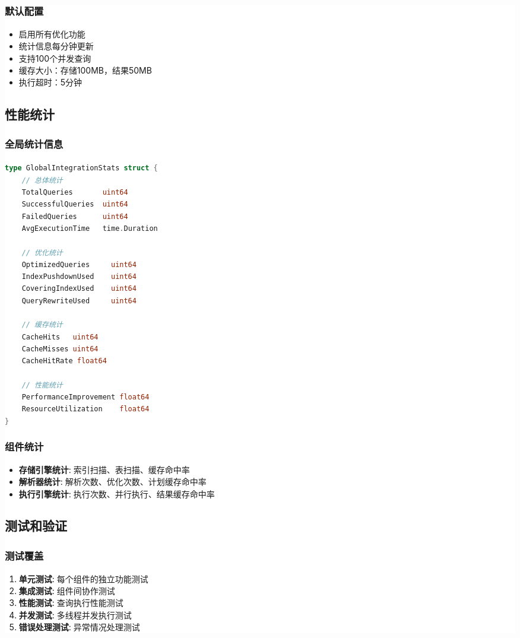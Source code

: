 ### 默认配置
- 启用所有优化功能
- 统计信息每分钟更新
- 支持100个并发查询
- 缓存大小：存储100MB，结果50MB
- 执行超时：5分钟

## 性能统计

### 全局统计信息
```go
type GlobalIntegrationStats struct {
    // 总体统计
    TotalQueries       uint64
    SuccessfulQueries  uint64
    FailedQueries      uint64
    AvgExecutionTime   time.Duration
    
    // 优化统计
    OptimizedQueries     uint64
    IndexPushdownUsed    uint64
    CoveringIndexUsed    uint64
    QueryRewriteUsed     uint64
    
    // 缓存统计
    CacheHits   uint64
    CacheMisses uint64
    CacheHitRate float64
    
    // 性能统计
    PerformanceImprovement float64
    ResourceUtilization    float64
}
```

### 组件统计
- **存储引擎统计**: 索引扫描、表扫描、缓存命中率
- **解析器统计**: 解析次数、优化次数、计划缓存命中率
- **执行引擎统计**: 执行次数、并行执行、结果缓存命中率

## 测试和验证

### 测试覆盖
1. **单元测试**: 每个组件的独立功能测试
2. **集成测试**: 组件间协作测试
3. **性能测试**: 查询执行性能测试
4. **并发测试**: 多线程并发执行测试
5. **错误处理测试**: 异常情况处理测试
